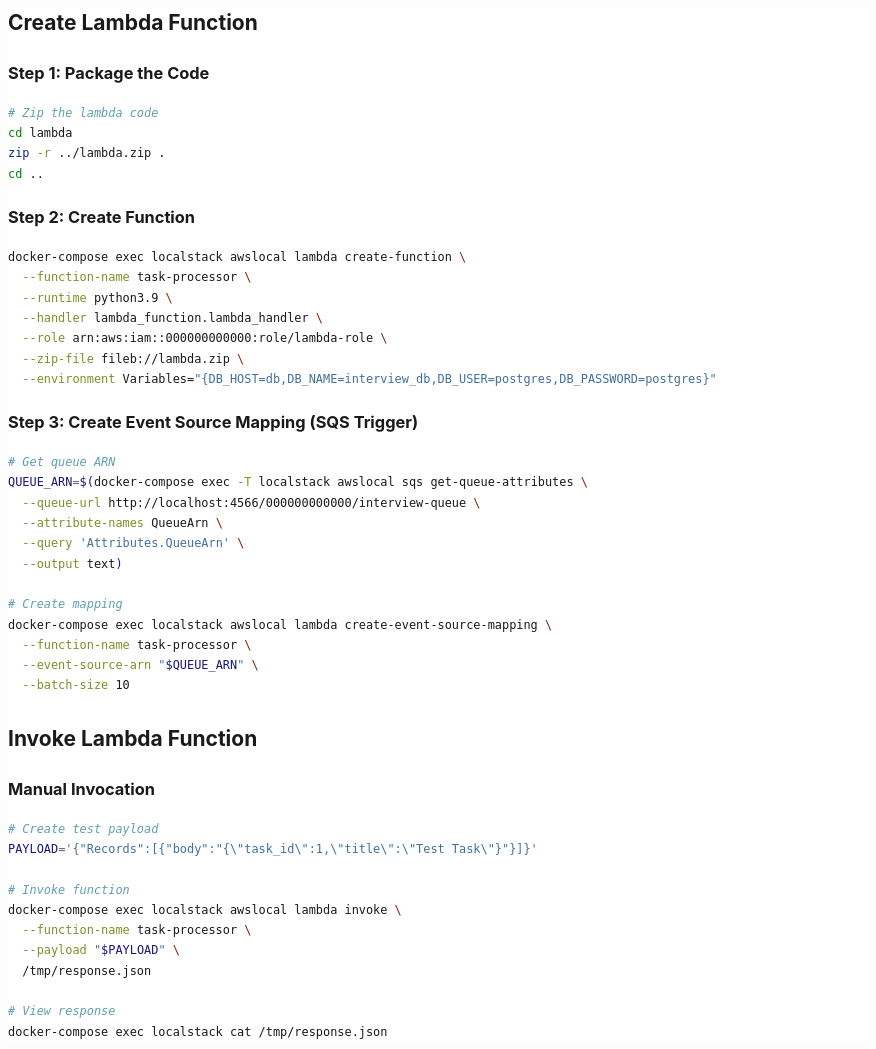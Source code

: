 ## Create Lambda Function

### Step 1: Package the Code

```bash
# Zip the lambda code
cd lambda
zip -r ../lambda.zip .
cd ..
```

### Step 2: Create Function

```bash
docker-compose exec localstack awslocal lambda create-function \
  --function-name task-processor \
  --runtime python3.9 \
  --handler lambda_function.lambda_handler \
  --role arn:aws:iam::000000000000:role/lambda-role \
  --zip-file fileb://lambda.zip \
  --environment Variables="{DB_HOST=db,DB_NAME=interview_db,DB_USER=postgres,DB_PASSWORD=postgres}"
```

### Step 3: Create Event Source Mapping (SQS Trigger)

```bash
# Get queue ARN
QUEUE_ARN=$(docker-compose exec -T localstack awslocal sqs get-queue-attributes \
  --queue-url http://localhost:4566/000000000000/interview-queue \
  --attribute-names QueueArn \
  --query 'Attributes.QueueArn' \
  --output text)

# Create mapping
docker-compose exec localstack awslocal lambda create-event-source-mapping \
  --function-name task-processor \
  --event-source-arn "$QUEUE_ARN" \
  --batch-size 10
```

## Invoke Lambda Function

### Manual Invocation

```bash
# Create test payload
PAYLOAD='{"Records":[{"body":"{\"task_id\":1,\"title\":\"Test Task\"}"}]}'

# Invoke function
docker-compose exec localstack awslocal lambda invoke \
  --function-name task-processor \
  --payload "$PAYLOAD" \
  /tmp/response.json

# View response
docker-compose exec localstack cat /tmp/response.json
```

